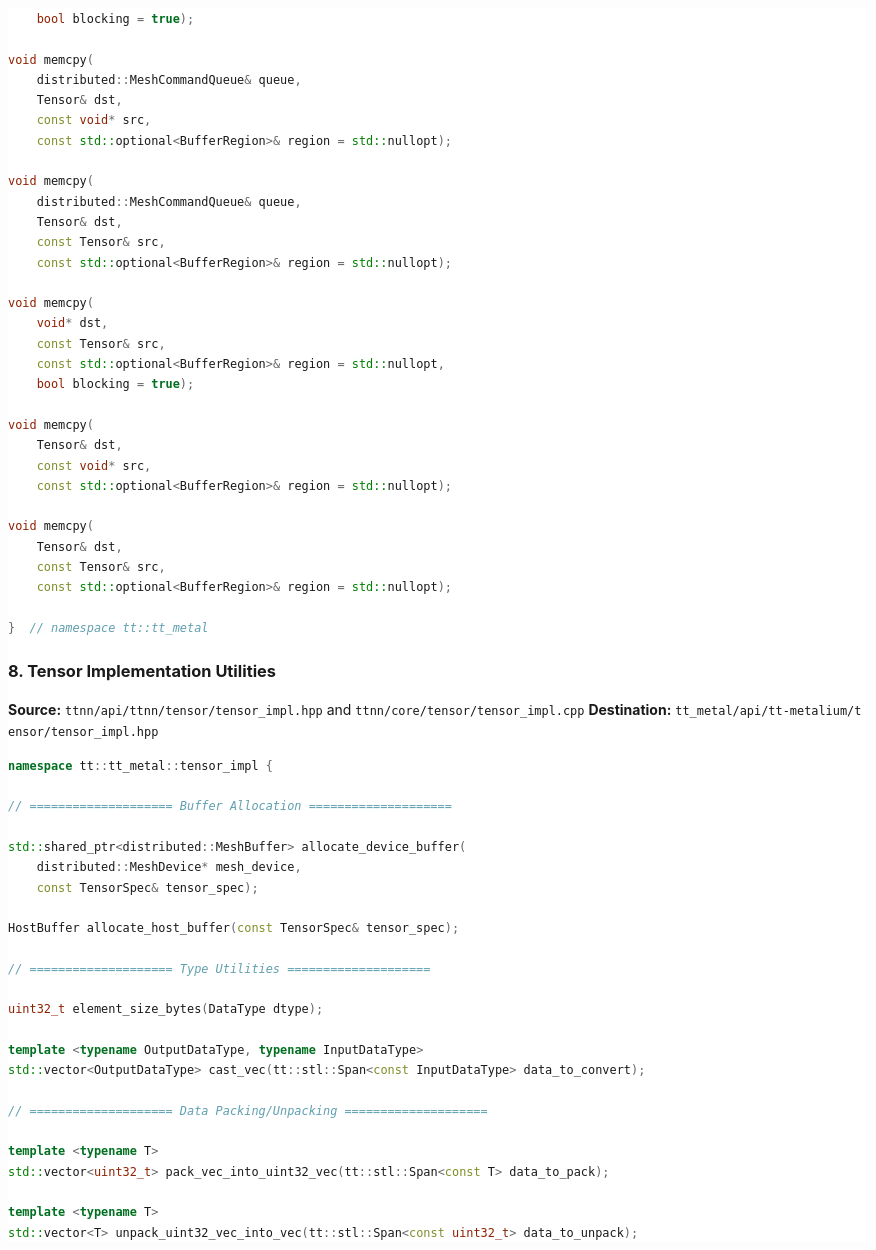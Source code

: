 ```cpp
    bool blocking = true);

void memcpy(
    distributed::MeshCommandQueue& queue,
    Tensor& dst,
    const void* src,
    const std::optional<BufferRegion>& region = std::nullopt);

void memcpy(
    distributed::MeshCommandQueue& queue,
    Tensor& dst,
    const Tensor& src,
    const std::optional<BufferRegion>& region = std::nullopt);

void memcpy(
    void* dst,
    const Tensor& src,
    const std::optional<BufferRegion>& region = std::nullopt,
    bool blocking = true);

void memcpy(
    Tensor& dst,
    const void* src,
    const std::optional<BufferRegion>& region = std::nullopt);

void memcpy(
    Tensor& dst,
    const Tensor& src,
    const std::optional<BufferRegion>& region = std::nullopt);

}  // namespace tt::tt_metal
```

### 8. Tensor Implementation Utilities

**Source:** `ttnn/api/ttnn/tensor/tensor_impl.hpp` and `ttnn/core/tensor/tensor_impl.cpp`
**Destination:** `tt_metal/api/tt-metalium/tensor/tensor_impl.hpp`

```cpp
namespace tt::tt_metal::tensor_impl {

// ==================== Buffer Allocation ====================

std::shared_ptr<distributed::MeshBuffer> allocate_device_buffer(
    distributed::MeshDevice* mesh_device,
    const TensorSpec& tensor_spec);

HostBuffer allocate_host_buffer(const TensorSpec& tensor_spec);

// ==================== Type Utilities ====================

uint32_t element_size_bytes(DataType dtype);

template <typename OutputDataType, typename InputDataType>
std::vector<OutputDataType> cast_vec(tt::stl::Span<const InputDataType> data_to_convert);

// ==================== Data Packing/Unpacking ====================

template <typename T>
std::vector<uint32_t> pack_vec_into_uint32_vec(tt::stl::Span<const T> data_to_pack);

template <typename T>
std::vector<T> unpack_uint32_vec_into_vec(tt::stl::Span<const uint32_t> data_to_unpack);

```
